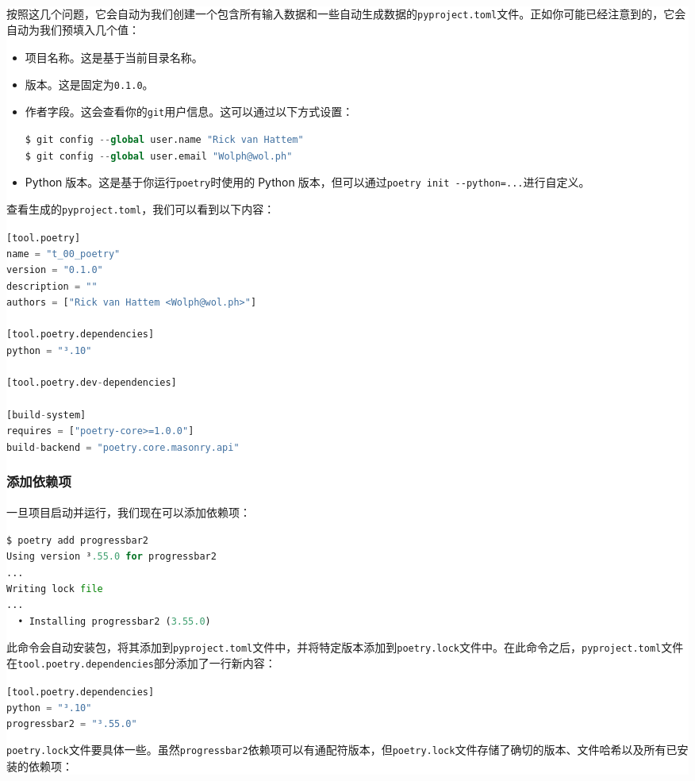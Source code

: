 按照这几个问题，它会自动为我们创建一个包含所有输入数据和一些自动生成数据的`pyproject.toml`文件。正如你可能已经注意到的，它会自动为我们预填入几个值：

+   项目名称。这是基于当前目录名称。

+   版本。这是固定为`0.1.0`。

+   作者字段。这会查看你的`git`用户信息。这可以通过以下方式设置：

    ```py
    $ git config --global user.name "Rick van Hattem"
    $ git config --global user.email "Wolph@wol.ph" 
    ```

+   Python 版本。这是基于你运行`poetry`时使用的 Python 版本，但可以通过`poetry init --python=...`进行自定义。

查看生成的`pyproject.toml`，我们可以看到以下内容：

```py
[tool.poetry]
name = "t_00_poetry"
version = "0.1.0"
description = ""
authors = ["Rick van Hattem <Wolph@wol.ph>"]

[tool.poetry.dependencies]
python = "³.10"

[tool.poetry.dev-dependencies]

[build-system]
requires = ["poetry-core>=1.0.0"]
build-backend = "poetry.core.masonry.api" 
```

### 添加依赖项

一旦项目启动并运行，我们现在可以添加依赖项：

```py
$ poetry add progressbar2
Using version ³.55.0 for progressbar2
...
Writing lock file
...
  • Installing progressbar2 (3.55.0) 
```

此命令会自动安装包，将其添加到`pyproject.toml`文件中，并将特定版本添加到`poetry.lock`文件中。在此命令之后，`pyproject.toml`文件在`tool.poetry.dependencies`部分添加了一行新内容：

```py
[tool.poetry.dependencies]
python = "³.10"
progressbar2 = "³.55.0" 
```

`poetry.lock`文件要具体一些。虽然`progressbar2`依赖项可以有通配符版本，但`poetry.lock`文件存储了确切的版本、文件哈希以及所有已安装的依赖项：
